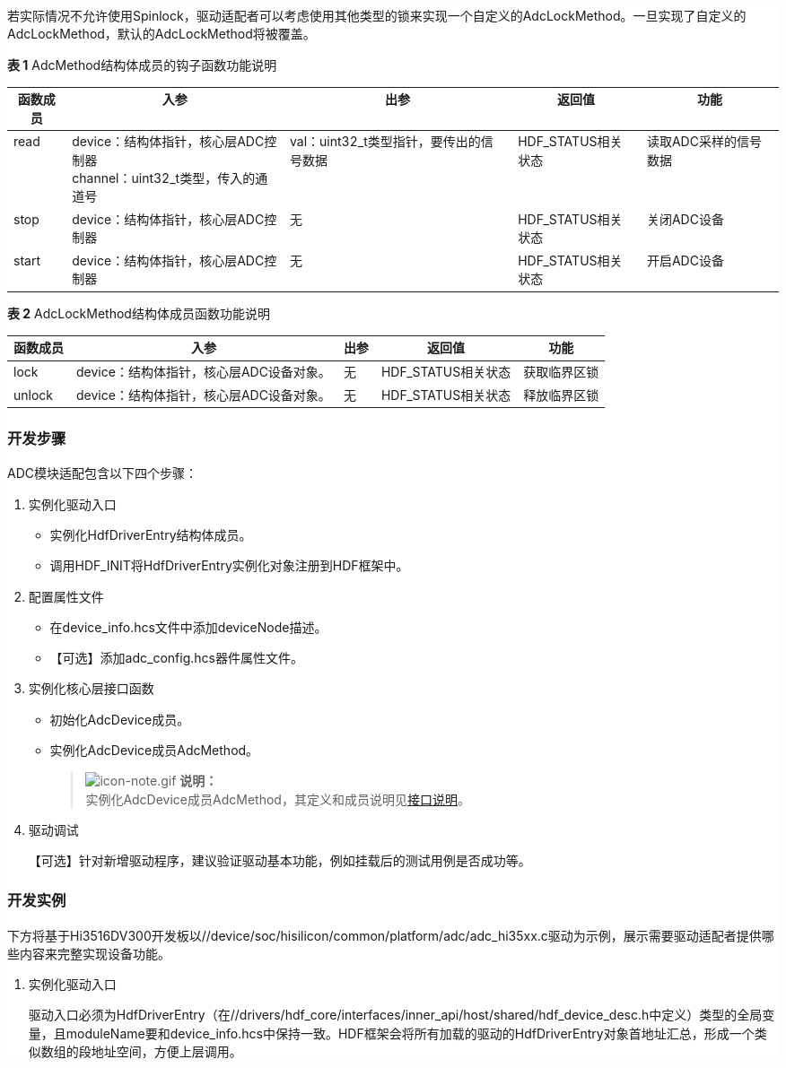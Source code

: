 若实际情况不允许使用Spinlock，驱动适配者可以考虑使用其他类型的锁来实现一个自定义的AdcLockMethod。一旦实现了自定义的AdcLockMethod，默认的AdcLockMethod将被覆盖。

**表 1** AdcMethod结构体成员的钩子函数功能说明

| 函数成员 | 入参 | 出参 | 返回值 | 功能 | 
| -------- | -------- | -------- | -------- | -------- |
| read | device：结构体指针，核心层ADC控制器<br/>channel：uint32_t类型，传入的通道号 | val：uint32_t类型指针，要传出的信号数据 | HDF_STATUS相关状态 | 读取ADC采样的信号数据 |
| stop | device：结构体指针，核心层ADC控制器 | 无 | HDF_STATUS相关状态 | 关闭ADC设备 |
| start | device：结构体指针，核心层ADC控制器 | 无 | HDF_STATUS相关状态 | 开启ADC设备 |

**表 2** AdcLockMethod结构体成员函数功能说明

| 函数成员 | 入参 | 出参 | 返回值 | 功能 | 
| -------- | -------- | -------- | -------- | -------- |
| lock | device：结构体指针，核心层ADC设备对象。 | 无 | HDF_STATUS相关状态 | 获取临界区锁 | 
| unlock | device：结构体指针，核心层ADC设备对象。 | 无 | HDF_STATUS相关状态 | 释放临界区锁 | 

### 开发步骤

ADC模块适配包含以下四个步骤：

1. 实例化驱动入口

    - 实例化HdfDriverEntry结构体成员。

    - 调用HDF_INIT将HdfDriverEntry实例化对象注册到HDF框架中。

2. 配置属性文件

    - 在device_info.hcs文件中添加deviceNode描述。

    - 【可选】添加adc_config.hcs器件属性文件。

3. 实例化核心层接口函数

    - 初始化AdcDevice成员。

    - 实例化AdcDevice成员AdcMethod。

        > ![icon-note.gif](public_sys-resources/icon-note.gif) **说明：**<br>
        > 实例化AdcDevice成员AdcMethod，其定义和成员说明见[接口说明](#接口说明)。

4. 驱动调试

    【可选】针对新增驱动程序，建议验证驱动基本功能，例如挂载后的测试用例是否成功等。

### 开发实例

下方将基于Hi3516DV300开发板以//device/soc/hisilicon/common/platform/adc/adc_hi35xx.c驱动为示例，展示需要驱动适配者提供哪些内容来完整实现设备功能。

1. 实例化驱动入口

    驱动入口必须为HdfDriverEntry（在//drivers/hdf_core/interfaces/inner_api/host/shared/hdf_device_desc.h中定义）类型的全局变量，且moduleName要和device_info.hcs中保持一致。HDF框架会将所有加载的驱动的HdfDriverEntry对象首地址汇总，形成一个类似数组的段地址空间，方便上层调用。
